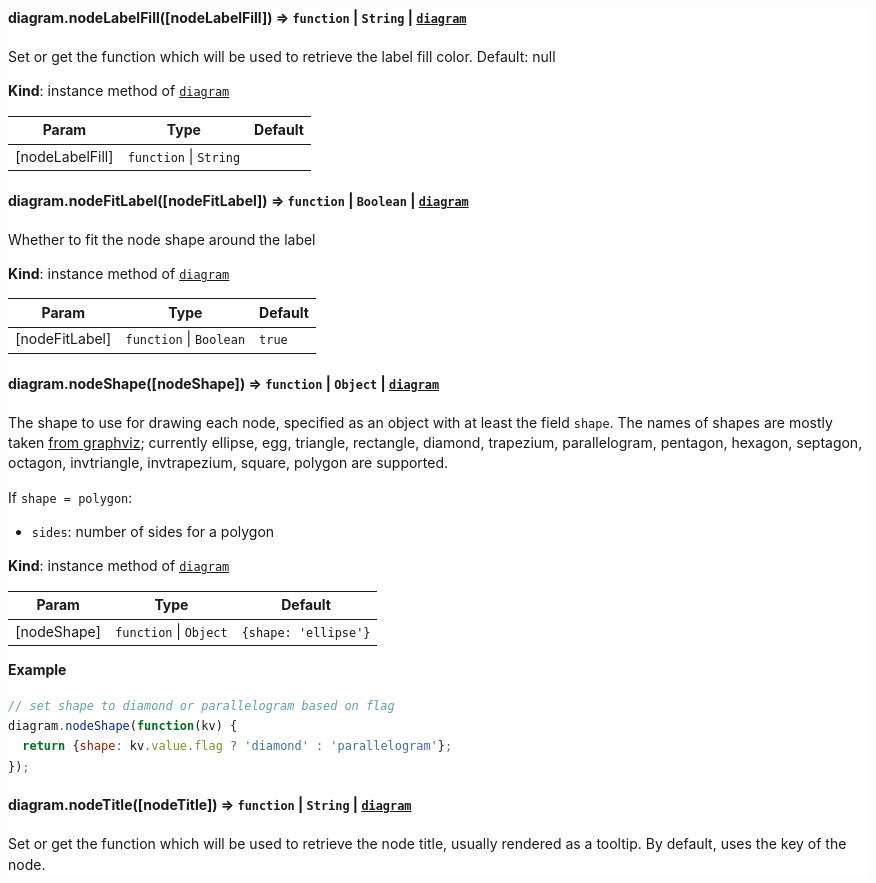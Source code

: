 #### diagram.nodeLabelFill([nodeLabelFill]) ⇒ <code>function</code> \| <code>String</code> \| [<code>diagram</code>](#dc_graph.diagram)
Set or get the function which will be used to retrieve the label fill color. Default: null

**Kind**: instance method of [<code>diagram</code>](#dc_graph.diagram)  

| Param | Type | Default |
| --- | --- | --- |
| [nodeLabelFill] | <code>function</code> \| <code>String</code> | <code></code> | 

<a name="dc_graph.diagram+nodeFitLabel"></a>

#### diagram.nodeFitLabel([nodeFitLabel]) ⇒ <code>function</code> \| <code>Boolean</code> \| [<code>diagram</code>](#dc_graph.diagram)
Whether to fit the node shape around the label

**Kind**: instance method of [<code>diagram</code>](#dc_graph.diagram)  

| Param | Type | Default |
| --- | --- | --- |
| [nodeFitLabel] | <code>function</code> \| <code>Boolean</code> | <code>true</code> | 

<a name="dc_graph.diagram+nodeShape"></a>

#### diagram.nodeShape([nodeShape]) ⇒ <code>function</code> \| <code>Object</code> \| [<code>diagram</code>](#dc_graph.diagram)
The shape to use for drawing each node, specified as an object with at least the field
`shape`. The names of shapes are mostly taken
[from graphviz](http://www.graphviz.org/doc/info/shapes.html); currently ellipse, egg,
triangle, rectangle, diamond, trapezium, parallelogram, pentagon, hexagon, septagon, octagon,
invtriangle, invtrapezium, square, polygon are supported.

If `shape = polygon`:
* `sides`: number of sides for a polygon

**Kind**: instance method of [<code>diagram</code>](#dc_graph.diagram)  

| Param | Type | Default |
| --- | --- | --- |
| [nodeShape] | <code>function</code> \| <code>Object</code> | <code>{shape: &#x27;ellipse&#x27;}</code> | 

**Example**  
```js
// set shape to diamond or parallelogram based on flag
diagram.nodeShape(function(kv) {
  return {shape: kv.value.flag ? 'diamond' : 'parallelogram'};
});
```
<a name="dc_graph.diagram+nodeTitle"></a>

#### diagram.nodeTitle([nodeTitle]) ⇒ <code>function</code> \| <code>String</code> \| [<code>diagram</code>](#dc_graph.diagram)
Set or get the function which will be used to retrieve the node title, usually rendered
as a tooltip. By default, uses the key of the node.
